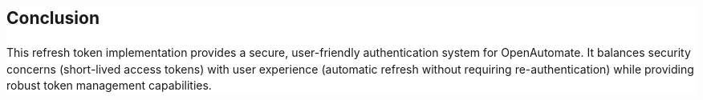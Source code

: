 ## Conclusion

This refresh token implementation provides a secure, user-friendly authentication system for OpenAutomate. It balances security concerns (short-lived access tokens) with user experience (automatic refresh without requiring re-authentication) while providing robust token management capabilities. 